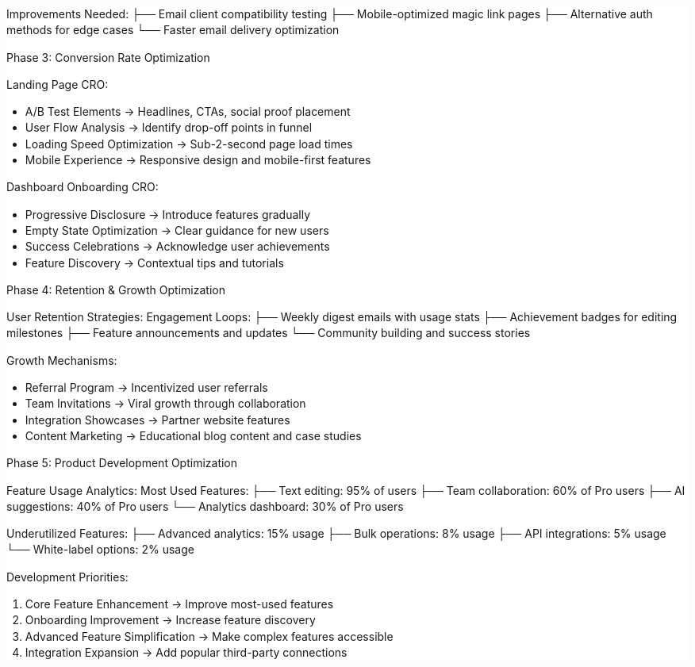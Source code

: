 Improvements Needed:
├── Email client compatibility testing
├── Mobile-optimized magic link pages
├── Alternative auth methods for edge cases
└── Faster email delivery optimization

Phase 3: Conversion Rate Optimization

Landing Page CRO:

- A/B Test Elements → Headlines, CTAs, social proof placement
- User Flow Analysis → Identify drop-off points in funnel
- Loading Speed Optimization → Sub-2-second page load times
- Mobile Experience → Responsive design and mobile-first features

Dashboard Onboarding CRO:

- Progressive Disclosure → Introduce features gradually
- Empty State Optimization → Clear guidance for new users
- Success Celebrations → Acknowledge user achievements
- Feature Discovery → Contextual tips and tutorials

Phase 4: Retention & Growth Optimization

User Retention Strategies:
Engagement Loops:
├── Weekly digest emails with usage stats
├── Achievement badges for editing milestones
├── Feature announcements and updates
└── Community building and success stories

Growth Mechanisms:

- Referral Program → Incentivized user referrals
- Team Invitations → Viral growth through collaboration
- Integration Showcases → Partner website features
- Content Marketing → Educational blog content and case studies

Phase 5: Product Development Optimization

Feature Usage Analytics:
Most Used Features:
├── Text editing: 95% of users
├── Team collaboration: 60% of Pro users
├── AI suggestions: 40% of Pro users
└── Analytics dashboard: 30% of Pro users

Underutilized Features:
├── Advanced analytics: 15% usage
├── Bulk operations: 8% usage
├── API integrations: 5% usage
└── White-label options: 2% usage

Development Priorities:

1. Core Feature Enhancement → Improve most-used features
2. Onboarding Improvement → Increase feature discovery
3. Advanced Feature Simplification → Make complex features accessible
4. Integration Expansion → Add popular third-party connections
